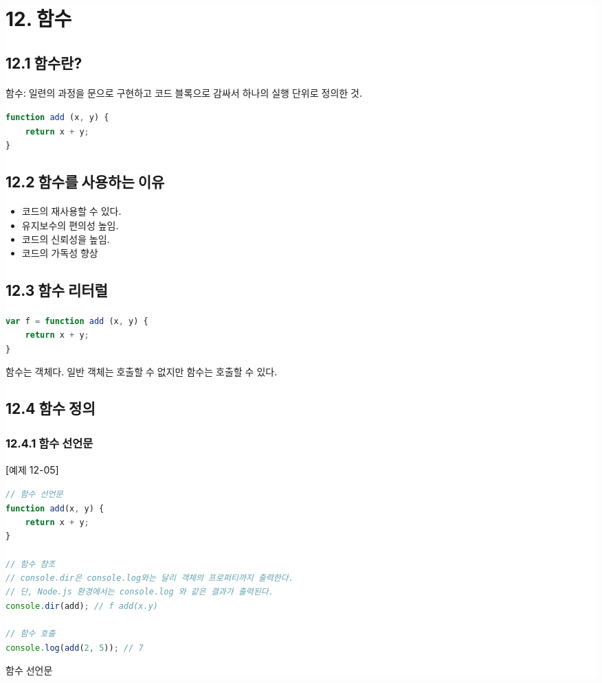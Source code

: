 # 12. 함수

## 12.1 함수란?

함수: 일련의 과정을 문으로 구현하고 코드 블록으로 감싸서 하나의 실행 단위로 정의한 것.

```javascript
function add (x, y) {
    return x + y;
}
```

## 12.2 함수를 사용하는 이유

- 코드의 재사용할 수 있다.
- 유지보수의 편의성 높임.
- 코드의 신뢰성을 높임.
- 코드의 가독성 향상

## 12.3 함수 리터럴

```javascript
var f = function add (x, y) {
    return x + y;
}
```

함수는 객체다. 일반 객체는 호출할 수 없지만 함수는 호출할 수 있다.

## 12.4 함수 정의

### 12.4.1 함수 선언문

[예제 12-05]

```javascript
// 함수 선언문
function add(x, y) {
    return x + y;
}

// 함수 참조
// console.dir은 console.log와는 달리 객체의 프로퍼티까지 출력한다.
// 단, Node.js 환경에서는 console.log 와 같은 결과가 출력된다.
console.dir(add); // f add(x.y)

// 함수 호출
console.log(add(2, 5)); // 7
```

함수 선언문

